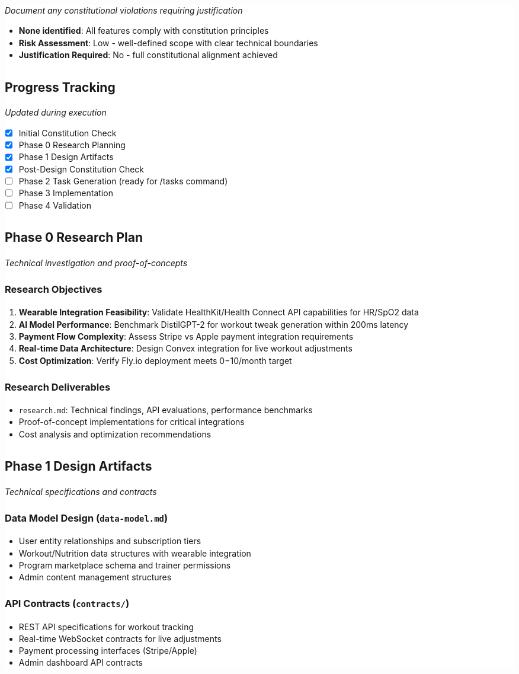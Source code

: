 _Document any constitutional violations requiring justification_

- **None identified**: All features comply with constitution principles
- **Risk Assessment**: Low - well-defined scope with clear technical boundaries
- **Justification Required**: No - full constitutional alignment achieved

## Progress Tracking

_Updated during execution_

- [x] Initial Constitution Check
- [x] Phase 0 Research Planning
- [x] Phase 1 Design Artifacts
- [x] Post-Design Constitution Check
- [ ] Phase 2 Task Generation (ready for /tasks command)
- [ ] Phase 3 Implementation
- [ ] Phase 4 Validation

## Phase 0 Research Plan

_Technical investigation and proof-of-concepts_

### Research Objectives

1. **Wearable Integration Feasibility**: Validate HealthKit/Health Connect API capabilities for HR/SpO2 data
2. **AI Model Performance**: Benchmark DistilGPT-2 for workout tweak generation within 200ms latency
3. **Payment Flow Complexity**: Assess Stripe vs Apple payment integration requirements
4. **Real-time Data Architecture**: Design Convex integration for live workout adjustments
5. **Cost Optimization**: Verify Fly.io deployment meets $0-$10/month target

### Research Deliverables

- `research.md`: Technical findings, API evaluations, performance benchmarks
- Proof-of-concept implementations for critical integrations
- Cost analysis and optimization recommendations

## Phase 1 Design Artifacts

_Technical specifications and contracts_

### Data Model Design (`data-model.md`)

- User entity relationships and subscription tiers
- Workout/Nutrition data structures with wearable integration
- Program marketplace schema and trainer permissions
- Admin content management structures

### API Contracts (`contracts/`)

- REST API specifications for workout tracking
- Real-time WebSocket contracts for live adjustments
- Payment processing interfaces (Stripe/Apple)
- Admin dashboard API contracts
